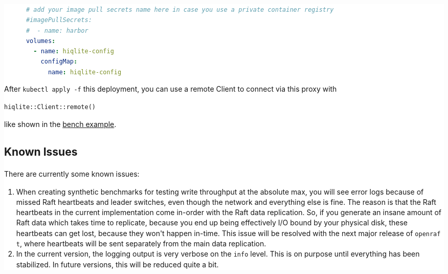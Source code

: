 ```yaml
      # add your image pull secrets name here in case you use a private container registry
      #imagePullSecrets:
      #  - name: harbor
      volumes:
        - name: hiqlite-config
          configMap:
            name: hiqlite-config
```

After `kubectl apply -f` this deployment, you can use a remote Client to connect via this proxy with

```rust, notest
hiqlite::Client::remote()
```

like shown in the
[bench example](https://github.com/sebadob/hiqlite/blob/70cc7500316dd138c0e1bd417a915af216fb19b2/examples/bench/src/main.rs#L147).

## Known Issues

There are currently some known issues:

1. When creating synthetic benchmarks for testing write throughput at the absolute max, you will see error logs because
   of missed Raft heartbeats and leader switches, even though the network and everything else is fine. The reason is
   that the Raft heartbeats in the current implementation come in-order with the Raft data replication. So, if you
   generate an insane amount of Raft data which takes time to replicate, because you end up being effectively I/O
   bound by your physical disk, these heartbeats can get lost, because they won't happen in-time. This issue will be
   resolved with the next major release of `openraft`, where heartbeats will be sent separately from the main data
   replication.
2. In the current version, the logging output is very verbose on the `info` level. This is on purpose until everything
   has been stabilized. In future versions, this will be reduced quite a bit.
